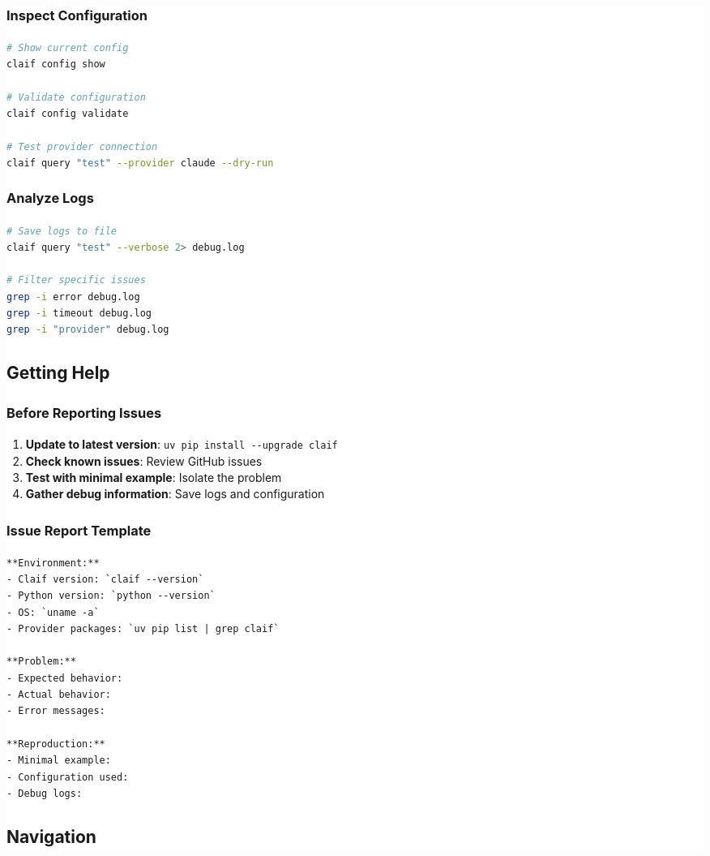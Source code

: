 ### Inspect Configuration
```bash
# Show current config
claif config show

# Validate configuration
claif config validate

# Test provider connection
claif query "test" --provider claude --dry-run
```

### Analyze Logs
```bash
# Save logs to file
claif query "test" --verbose 2> debug.log

# Filter specific issues
grep -i error debug.log
grep -i timeout debug.log
grep -i "provider" debug.log
```

## Getting Help

### Before Reporting Issues
1. **Update to latest version**: `uv pip install --upgrade claif`
2. **Check known issues**: Review GitHub issues
3. **Test with minimal example**: Isolate the problem
4. **Gather debug information**: Save logs and configuration

### Issue Report Template
```
**Environment:**
- Claif version: `claif --version`
- Python version: `python --version`
- OS: `uname -a`
- Provider packages: `uv pip list | grep claif`

**Problem:**
- Expected behavior:
- Actual behavior:
- Error messages:

**Reproduction:**
- Minimal example:
- Configuration used:
- Debug logs:
```

## Navigation
